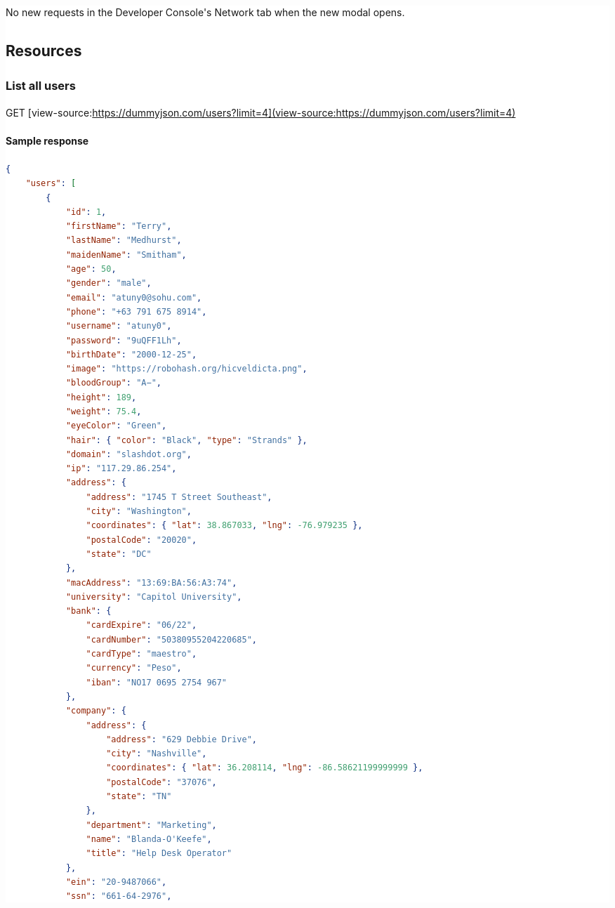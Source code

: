 No new requests in the Developer Console's Network tab when the new modal opens.

## Resources

### List all users

GET [view-source:https://dummyjson.com/users?limit=4](view-source:https://dummyjson.com/users?limit=4)

#### Sample response

```json
{
	"users": [
		{
			"id": 1,
			"firstName": "Terry",
			"lastName": "Medhurst",
			"maidenName": "Smitham",
			"age": 50,
			"gender": "male",
			"email": "atuny0@sohu.com",
			"phone": "+63 791 675 8914",
			"username": "atuny0",
			"password": "9uQFF1Lh",
			"birthDate": "2000-12-25",
			"image": "https://robohash.org/hicveldicta.png",
			"bloodGroup": "A−",
			"height": 189,
			"weight": 75.4,
			"eyeColor": "Green",
			"hair": { "color": "Black", "type": "Strands" },
			"domain": "slashdot.org",
			"ip": "117.29.86.254",
			"address": {
				"address": "1745 T Street Southeast",
				"city": "Washington",
				"coordinates": { "lat": 38.867033, "lng": -76.979235 },
				"postalCode": "20020",
				"state": "DC"
			},
			"macAddress": "13:69:BA:56:A3:74",
			"university": "Capitol University",
			"bank": {
				"cardExpire": "06/22",
				"cardNumber": "50380955204220685",
				"cardType": "maestro",
				"currency": "Peso",
				"iban": "NO17 0695 2754 967"
			},
			"company": {
				"address": {
					"address": "629 Debbie Drive",
					"city": "Nashville",
					"coordinates": { "lat": 36.208114, "lng": -86.58621199999999 },
					"postalCode": "37076",
					"state": "TN"
				},
				"department": "Marketing",
				"name": "Blanda-O'Keefe",
				"title": "Help Desk Operator"
			},
			"ein": "20-9487066",
			"ssn": "661-64-2976",
```